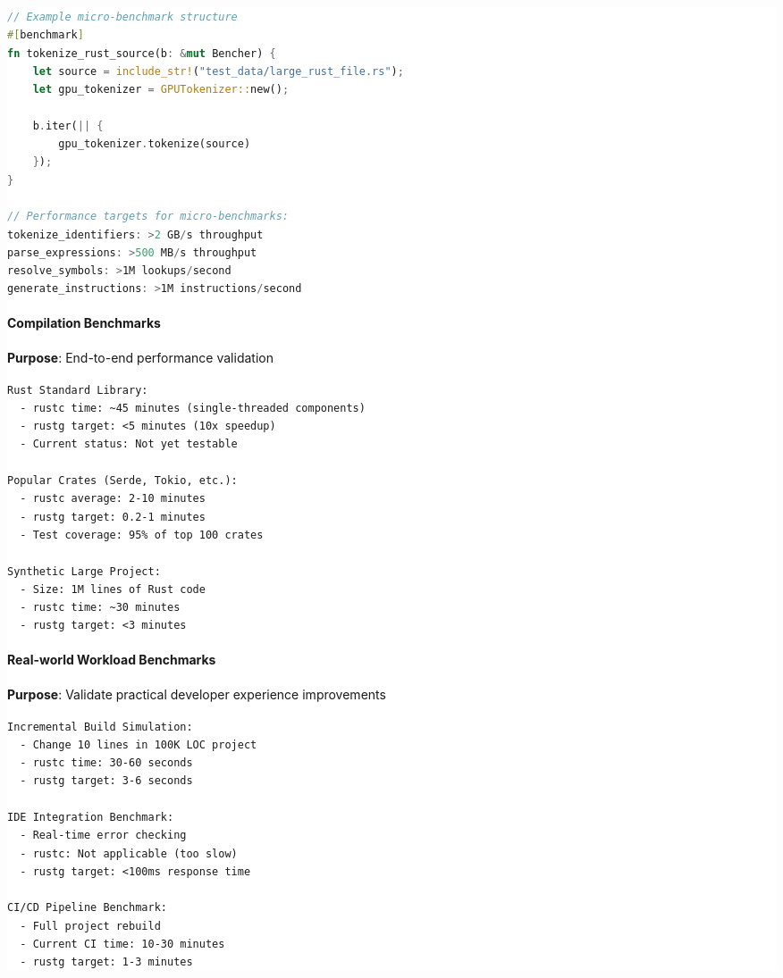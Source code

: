 ```rust
// Example micro-benchmark structure
#[benchmark]
fn tokenize_rust_source(b: &mut Bencher) {
    let source = include_str!("test_data/large_rust_file.rs");
    let gpu_tokenizer = GPUTokenizer::new();
    
    b.iter(|| {
        gpu_tokenizer.tokenize(source)
    });
}

// Performance targets for micro-benchmarks:
tokenize_identifiers: >2 GB/s throughput
parse_expressions: >500 MB/s throughput  
resolve_symbols: >1M lookups/second
generate_instructions: >1M instructions/second
```

#### Compilation Benchmarks
**Purpose**: End-to-end performance validation

```
Rust Standard Library: 
  - rustc time: ~45 minutes (single-threaded components)
  - rustg target: <5 minutes (10x speedup)
  - Current status: Not yet testable

Popular Crates (Serde, Tokio, etc.):
  - rustc average: 2-10 minutes
  - rustg target: 0.2-1 minutes  
  - Test coverage: 95% of top 100 crates

Synthetic Large Project:
  - Size: 1M lines of Rust code
  - rustc time: ~30 minutes
  - rustg target: <3 minutes
```

#### Real-world Workload Benchmarks
**Purpose**: Validate practical developer experience improvements

```
Incremental Build Simulation:
  - Change 10 lines in 100K LOC project
  - rustc time: 30-60 seconds
  - rustg target: 3-6 seconds

IDE Integration Benchmark:
  - Real-time error checking
  - rustc: Not applicable (too slow)
  - rustg target: <100ms response time

CI/CD Pipeline Benchmark:
  - Full project rebuild
  - Current CI time: 10-30 minutes
  - rustg target: 1-3 minutes
```
